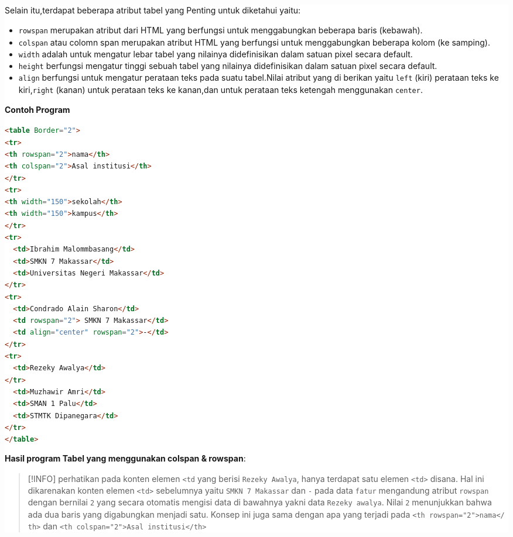 

Selain itu,terdapat beberapa atribut tabel yang Penting untuk diketahui yaitu:

- `rowspan` merupakan atribut dari HTML yang berfungsi untuk menggabungkan beberapa baris (kebawah).
- `colspan` atau colomn span merupakan atribut HTML yang berfungsi untuk menggabungkan beberapa kolom (ke samping).
- `width` adalah untuk mengatur lebar tabel yang nilainya didefinisikan dalam satuan pixel secara default.
- `height` berfungsi mengatur tinggi sebuah tabel yang nilainya didefinisikan dalam satuan pixel secara default.
- `align` berfungsi untuk mengatur perataan teks pada suatu tabel.Nilai atribut yang di berikan yaitu `left` (kiri) perataan teks ke kiri,`right` (kanan) untuk perataan teks ke kanan,dan untuk perataan teks ketengah menggunakan `center`.


**Contoh Program**

```html
<table Border="2">
<tr>
<th rowspan="2">nama</th>
<th colspan="2">Asal institusi</th>
</tr>
<tr>
<th width="150">sekolah</th>
<th width="150">kampus</th>
</tr>
<tr>
  <td>Ibrahim Malommbasang</td>
  <td>SMKN 7 Makassar</td>
  <td>Universitas Negeri Makassar</td>
</tr>
<tr>
  <td>Condrado Alain Sharon</td>
  <td rowspan="2"> SMKN 7 Makassar</td>
  <td align="center" rowspan="2">-</td>
</tr>
<tr>
  <td>Rezeky Awalya</td>
</tr>
  <td>Muzhawir Amri</td>
  <td>SMAN 1 Palu</td>
  <td>STMTK Dipanegara</td>
</tr>
</table>
```

**Hasil program Tabel yang menggunakan colspan & rowspan**:





>[!INFO] perhatikan pada konten elemen `<td` yang berisi `Rezeky Awalya`, hanya terdapat satu elemen `<td>` disana. Hal ini dikarenakan konten elemen `<td>` sebelumnya yaitu `SMKN 7 Makassar` dan `-` pada data `fatur` mengandung atribut `rowspan` dengan bernilai `2` yang secara otomatis mengisi data di bawahnya yakni data `Rezeky awalya`. Nilai `2` menunjukkan bahwa ada dua baris yang digabungkan menjadi satu.
>  Konsep ini juga sama dengan apa yang terjadi pada `<th rowspan="2">nama</th>` dan `<th colspan="2">Asal institusi</th>`
